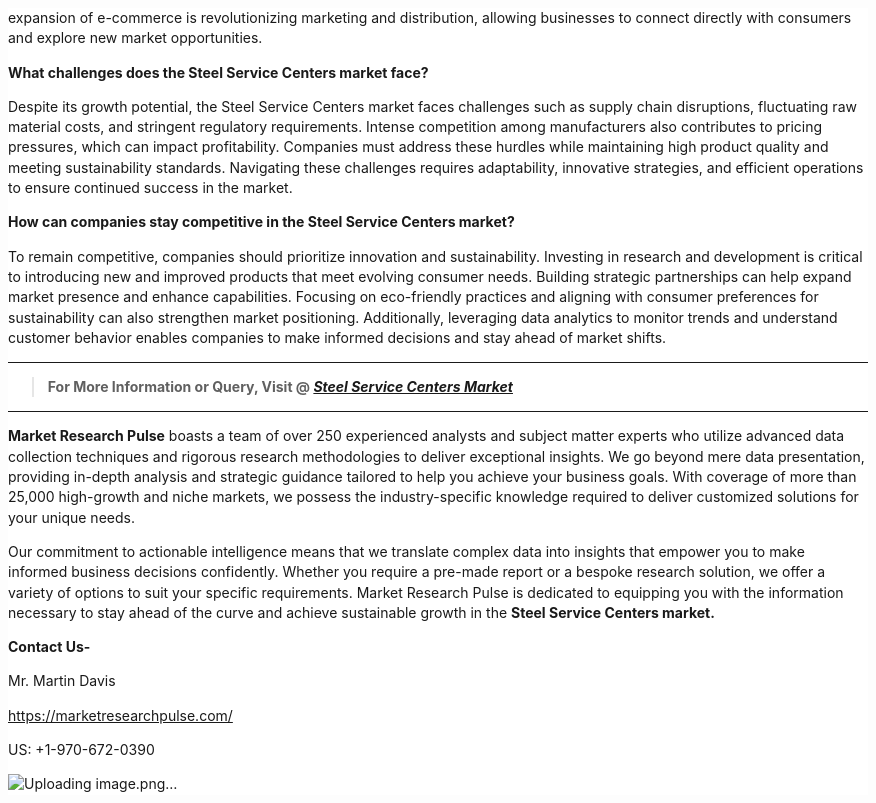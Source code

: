 expansion of e-commerce is revolutionizing marketing and distribution, allowing businesses to connect directly with consumers and explore new market opportunities.</p><p><strong>What challenges does the Steel Service Centers market face?</strong></p><p>Despite its growth potential, the Steel Service Centers market faces challenges such as supply chain disruptions, fluctuating raw material costs, and stringent regulatory requirements. Intense competition among manufacturers also contributes to pricing pressures, which can impact profitability. Companies must address these hurdles while maintaining high product quality and meeting sustainability standards. Navigating these challenges requires adaptability, innovative strategies, and efficient operations to ensure continued success in the market.</p><p><strong>How can companies stay competitive in the Steel Service Centers market?</strong></p><p>To remain competitive, companies should prioritize innovation and sustainability. Investing in research and development is critical to introducing new and improved products that meet evolving consumer needs. Building strategic partnerships can help expand market presence and enhance capabilities. Focusing on eco-friendly practices and aligning with consumer preferences for sustainability can also strengthen market positioning. Additionally, leveraging data analytics to monitor trends and understand customer behavior enables companies to make informed decisions and stay ahead of market shifts.</p><hr /><blockquote><p><strong>For More Information or Query, Visit @&nbsp;<em><a href="https://marketresearchpulse.com/report/89793/steel-service-centers-market?utm_source=Linkedin&utm_medium=022">Steel Service Centers Market</a></em></strong></p></blockquote><hr /><p><strong>Market Research Pulse</strong> boasts a team of over 250 experienced analysts and subject matter experts who utilize advanced data collection techniques and rigorous research methodologies to deliver exceptional insights. We go beyond mere data presentation, providing in-depth analysis and strategic guidance tailored to help you achieve your business goals. With coverage of more than 25,000 high-growth and niche markets, we possess the industry-specific knowledge required to deliver customized solutions for your unique needs.</p><p>Our commitment to actionable intelligence means that we translate complex data into insights that empower you to make informed business decisions confidently. Whether you require a pre-made report or a bespoke research solution, we offer a variety of options to suit your specific requirements. Market Research Pulse is dedicated to equipping you with the information necessary to stay ahead of the curve and achieve sustainable growth in the <strong>Steel Service Centers market.</strong></p><p><strong>Contact Us-</strong></p><p>Mr. Martin Davis</p><p>https://marketresearchpulse.com/</p><p>US: +1-970-672-0390</p>
![Uploading image.png…]()
